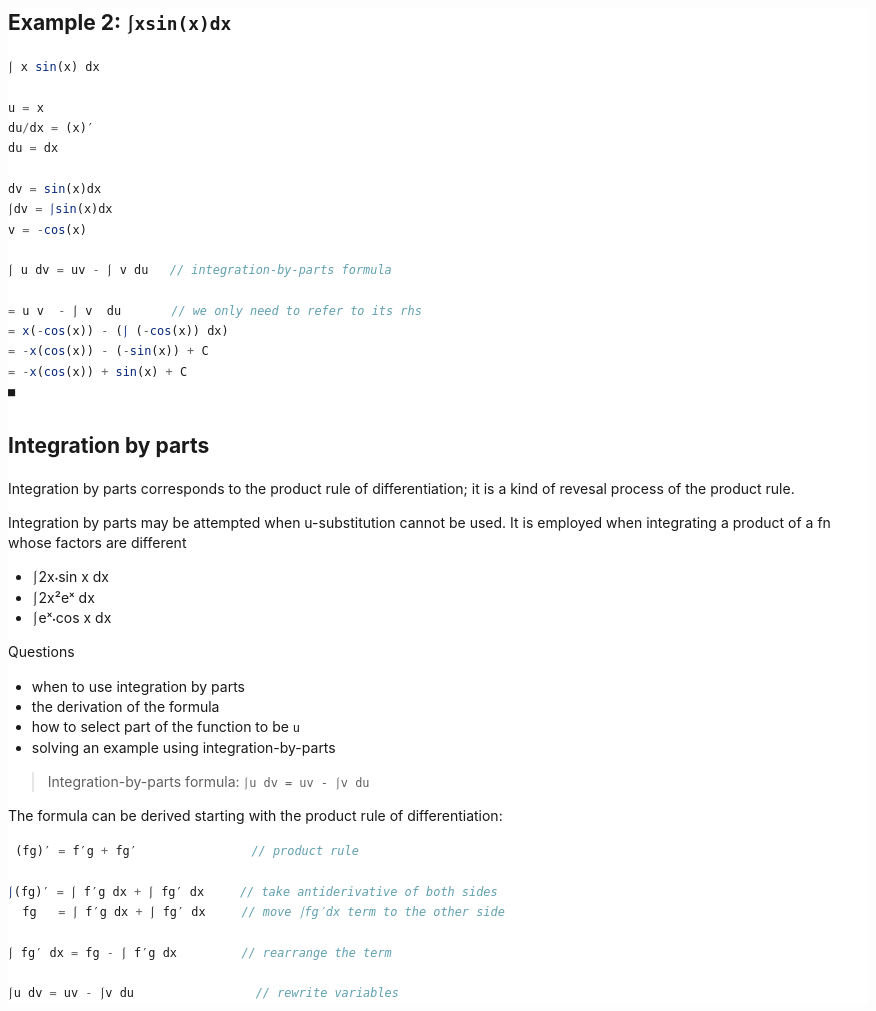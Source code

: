 ## Example 2: `⎰xsin(x)dx`

```js
⎰ x sin(x) dx

u = x
du/dx = (x)′
du = dx

dv = sin(x)dx
⎰dv = ⎰sin(x)dx
v = -cos(x)

⎰ u dv = uv - ⎰ v du   // integration-by-parts formula

= u v  - ⎰ v  du       // we only need to refer to its rhs
= x(-cos(x)) - (⎰ (-cos(x)) dx)
= -x(cos(x)) - (-sin(x)) + C
= -x(cos(x)) + sin(x) + C
■
```



## Integration by parts

Integration by parts corresponds to the product rule of differentiation; it is a kind of revesal process of the product rule.

Integration by parts may be attempted when u-substitution cannot be used. It is employed when integrating a product of a fn whose factors are different
- ⎰2x⋅sin x dx
- ⎰2x²eˣ dx
- ⎰eˣ⋅cos x dx


Questions
- when to use integration by parts
- the derivation of the formula
- how to select part of the function to be `u`
- solving an example using integration-by-parts


>Integration-by-parts formula: `⎰u dv = uv - ⎰v du`

The formula can be derived starting with the product rule of differentiation:

```js
 (fg)′ = f′g + fg′                // product rule

⎰(fg)′ = ⎰ f′g dx + ⎰ fg′ dx     // take antiderivative of both sides
  fg   = ⎰ f′g dx + ⎰ fg′ dx     // move ⎰fg′dx term to the other side

⎰ fg′ dx = fg - ⎰ f′g dx         // rearrange the term

⎰u dv = uv - ⎰v du                 // rewrite variables
```
